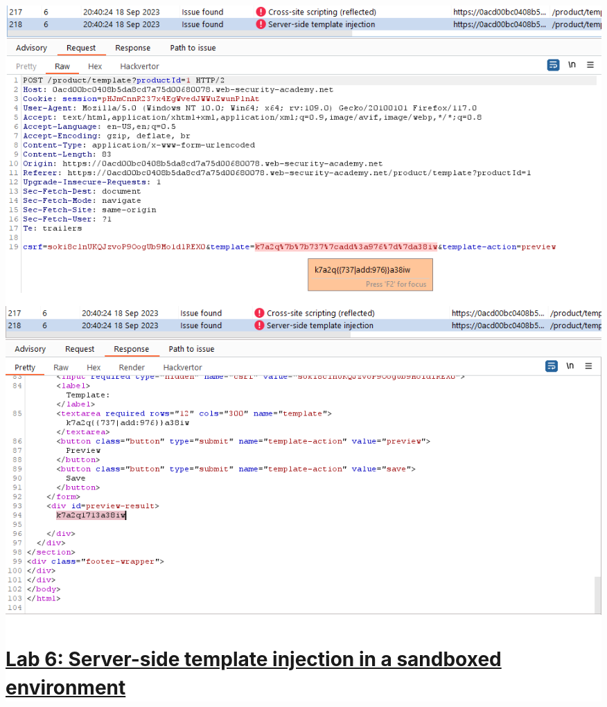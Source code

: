 ![Alt text](../image/lab5/12.png)

![Alt text](../image/lab5/13.png)

# [Lab 6: Server-side template injection in a sandboxed environment](https://portswigger.net/web-security/server-side-template-injection/exploiting/lab-server-side-template-injection-in-a-sandboxed-environment)
